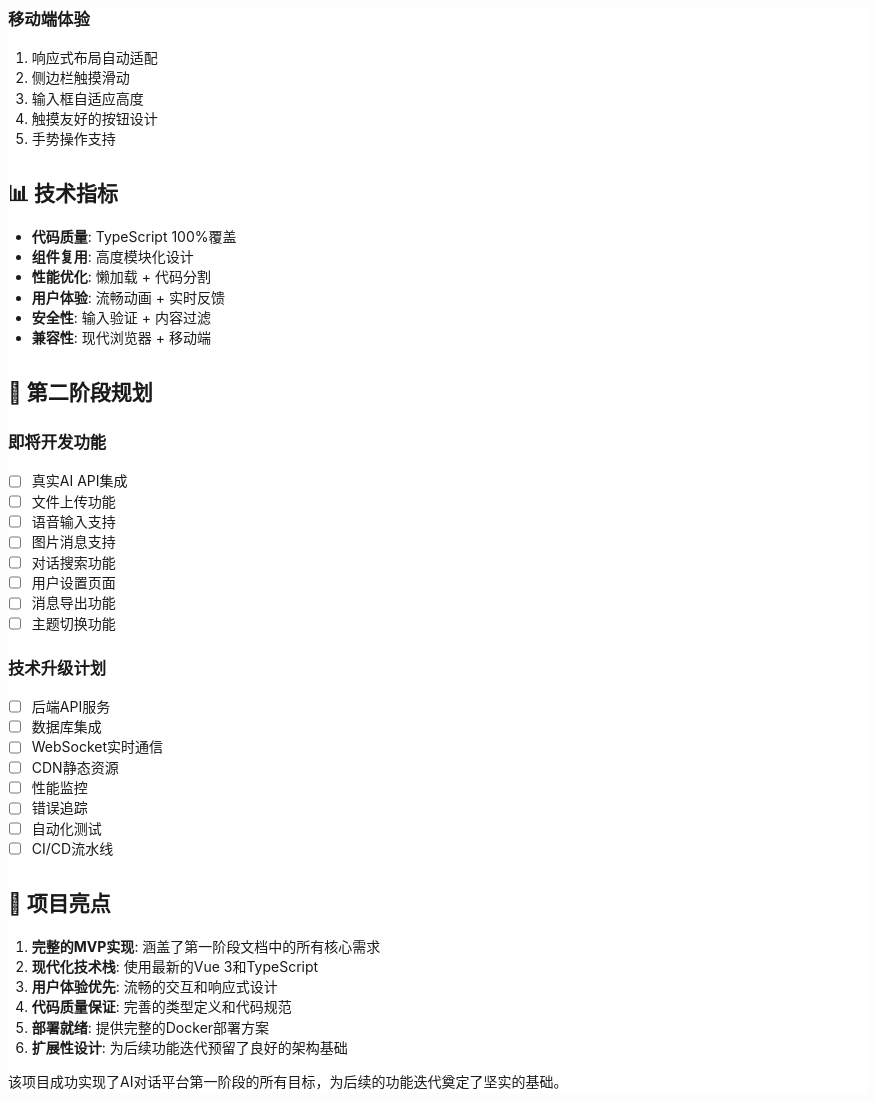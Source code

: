 ### 移动端体验

1. 响应式布局自动适配
2. 侧边栏触摸滑动
3. 输入框自适应高度
4. 触摸友好的按钮设计
5. 手势操作支持

## 📊 技术指标

- **代码质量**: TypeScript 100%覆盖
- **组件复用**: 高度模块化设计
- **性能优化**: 懒加载 + 代码分割
- **用户体验**: 流畅动画 + 实时反馈
- **安全性**: 输入验证 + 内容过滤
- **兼容性**: 现代浏览器 + 移动端

## 🔮 第二阶段规划

### 即将开发功能

- [ ] 真实AI API集成
- [ ] 文件上传功能
- [ ] 语音输入支持
- [ ] 图片消息支持
- [ ] 对话搜索功能
- [ ] 用户设置页面
- [ ] 消息导出功能
- [ ] 主题切换功能

### 技术升级计划

- [ ] 后端API服务
- [ ] 数据库集成
- [ ] WebSocket实时通信
- [ ] CDN静态资源
- [ ] 性能监控
- [ ] 错误追踪
- [ ] 自动化测试
- [ ] CI/CD流水线

## 🎉 项目亮点

1. **完整的MVP实现**: 涵盖了第一阶段文档中的所有核心需求
2. **现代化技术栈**: 使用最新的Vue 3和TypeScript
3. **用户体验优先**: 流畅的交互和响应式设计
4. **代码质量保证**: 完善的类型定义和代码规范
5. **部署就绪**: 提供完整的Docker部署方案
6. **扩展性设计**: 为后续功能迭代预留了良好的架构基础

该项目成功实现了AI对话平台第一阶段的所有目标，为后续的功能迭代奠定了坚实的基础。
